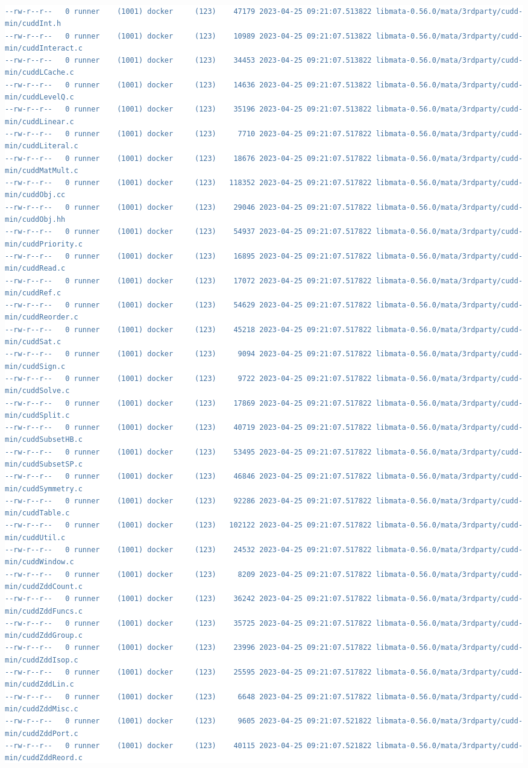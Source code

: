 ```diff
--rw-r--r--   0 runner    (1001) docker     (123)    47179 2023-04-25 09:21:07.513822 libmata-0.56.0/mata/3rdparty/cudd-min/cuddInt.h
--rw-r--r--   0 runner    (1001) docker     (123)    10989 2023-04-25 09:21:07.513822 libmata-0.56.0/mata/3rdparty/cudd-min/cuddInteract.c
--rw-r--r--   0 runner    (1001) docker     (123)    34453 2023-04-25 09:21:07.513822 libmata-0.56.0/mata/3rdparty/cudd-min/cuddLCache.c
--rw-r--r--   0 runner    (1001) docker     (123)    14636 2023-04-25 09:21:07.513822 libmata-0.56.0/mata/3rdparty/cudd-min/cuddLevelQ.c
--rw-r--r--   0 runner    (1001) docker     (123)    35196 2023-04-25 09:21:07.513822 libmata-0.56.0/mata/3rdparty/cudd-min/cuddLinear.c
--rw-r--r--   0 runner    (1001) docker     (123)     7710 2023-04-25 09:21:07.517822 libmata-0.56.0/mata/3rdparty/cudd-min/cuddLiteral.c
--rw-r--r--   0 runner    (1001) docker     (123)    18676 2023-04-25 09:21:07.517822 libmata-0.56.0/mata/3rdparty/cudd-min/cuddMatMult.c
--rw-r--r--   0 runner    (1001) docker     (123)   118352 2023-04-25 09:21:07.517822 libmata-0.56.0/mata/3rdparty/cudd-min/cuddObj.cc
--rw-r--r--   0 runner    (1001) docker     (123)    29046 2023-04-25 09:21:07.517822 libmata-0.56.0/mata/3rdparty/cudd-min/cuddObj.hh
--rw-r--r--   0 runner    (1001) docker     (123)    54937 2023-04-25 09:21:07.517822 libmata-0.56.0/mata/3rdparty/cudd-min/cuddPriority.c
--rw-r--r--   0 runner    (1001) docker     (123)    16895 2023-04-25 09:21:07.517822 libmata-0.56.0/mata/3rdparty/cudd-min/cuddRead.c
--rw-r--r--   0 runner    (1001) docker     (123)    17072 2023-04-25 09:21:07.517822 libmata-0.56.0/mata/3rdparty/cudd-min/cuddRef.c
--rw-r--r--   0 runner    (1001) docker     (123)    54629 2023-04-25 09:21:07.517822 libmata-0.56.0/mata/3rdparty/cudd-min/cuddReorder.c
--rw-r--r--   0 runner    (1001) docker     (123)    45218 2023-04-25 09:21:07.517822 libmata-0.56.0/mata/3rdparty/cudd-min/cuddSat.c
--rw-r--r--   0 runner    (1001) docker     (123)     9094 2023-04-25 09:21:07.517822 libmata-0.56.0/mata/3rdparty/cudd-min/cuddSign.c
--rw-r--r--   0 runner    (1001) docker     (123)     9722 2023-04-25 09:21:07.517822 libmata-0.56.0/mata/3rdparty/cudd-min/cuddSolve.c
--rw-r--r--   0 runner    (1001) docker     (123)    17869 2023-04-25 09:21:07.517822 libmata-0.56.0/mata/3rdparty/cudd-min/cuddSplit.c
--rw-r--r--   0 runner    (1001) docker     (123)    40719 2023-04-25 09:21:07.517822 libmata-0.56.0/mata/3rdparty/cudd-min/cuddSubsetHB.c
--rw-r--r--   0 runner    (1001) docker     (123)    53495 2023-04-25 09:21:07.517822 libmata-0.56.0/mata/3rdparty/cudd-min/cuddSubsetSP.c
--rw-r--r--   0 runner    (1001) docker     (123)    46846 2023-04-25 09:21:07.517822 libmata-0.56.0/mata/3rdparty/cudd-min/cuddSymmetry.c
--rw-r--r--   0 runner    (1001) docker     (123)    92286 2023-04-25 09:21:07.517822 libmata-0.56.0/mata/3rdparty/cudd-min/cuddTable.c
--rw-r--r--   0 runner    (1001) docker     (123)   102122 2023-04-25 09:21:07.517822 libmata-0.56.0/mata/3rdparty/cudd-min/cuddUtil.c
--rw-r--r--   0 runner    (1001) docker     (123)    24532 2023-04-25 09:21:07.517822 libmata-0.56.0/mata/3rdparty/cudd-min/cuddWindow.c
--rw-r--r--   0 runner    (1001) docker     (123)     8209 2023-04-25 09:21:07.517822 libmata-0.56.0/mata/3rdparty/cudd-min/cuddZddCount.c
--rw-r--r--   0 runner    (1001) docker     (123)    36242 2023-04-25 09:21:07.517822 libmata-0.56.0/mata/3rdparty/cudd-min/cuddZddFuncs.c
--rw-r--r--   0 runner    (1001) docker     (123)    35725 2023-04-25 09:21:07.517822 libmata-0.56.0/mata/3rdparty/cudd-min/cuddZddGroup.c
--rw-r--r--   0 runner    (1001) docker     (123)    23996 2023-04-25 09:21:07.517822 libmata-0.56.0/mata/3rdparty/cudd-min/cuddZddIsop.c
--rw-r--r--   0 runner    (1001) docker     (123)    25595 2023-04-25 09:21:07.517822 libmata-0.56.0/mata/3rdparty/cudd-min/cuddZddLin.c
--rw-r--r--   0 runner    (1001) docker     (123)     6648 2023-04-25 09:21:07.517822 libmata-0.56.0/mata/3rdparty/cudd-min/cuddZddMisc.c
--rw-r--r--   0 runner    (1001) docker     (123)     9605 2023-04-25 09:21:07.521822 libmata-0.56.0/mata/3rdparty/cudd-min/cuddZddPort.c
--rw-r--r--   0 runner    (1001) docker     (123)    40115 2023-04-25 09:21:07.521822 libmata-0.56.0/mata/3rdparty/cudd-min/cuddZddReord.c
```